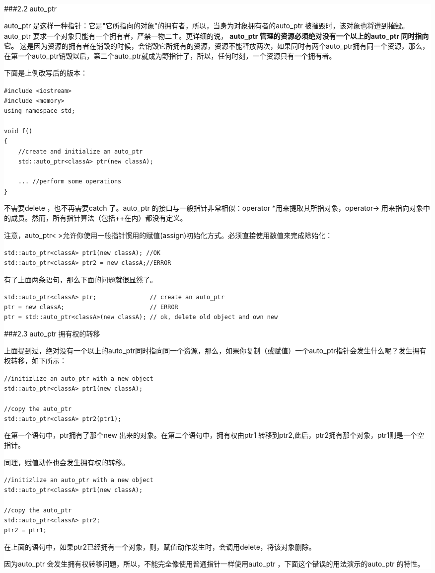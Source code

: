 ###2.2 auto_ptr

auto_ptr 是这样一种指针：它是"它所指向的对象"的拥有者，所以，当身为对象拥有者的auto_ptr 被摧毁时，该对象也将遭到摧毁。auto_ptr
要求一个对象只能有一个拥有者，严禁一物二主。更详细的说， **auto_ptr 管理的资源必须绝对没有一个以上的auto_ptr 同时指向它。** 这是因为资源的拥有者在销毁的时候，会销毁它所拥有的资源，资源不能释放两次，如果同时有两个auto_ptr拥有同一个资源，那么，在第一个auto_ptr销毁以后，第二个auto_ptr就成为野指针了，所以，任何时刻，一个资源只有一个拥有者。

下面是上例改写后的版本：

	#include <iostream>
	#include <memory>
	using namespace std;
	
	void f()
	{
		//create and initialize an auto_ptr
		std::auto_ptr<classA> ptr(new classA);
	
		... //perform some operations
	}

不需要delete ，也不再需要catch 了。auto_ptr 的接口与一般指针非常相似：operator \*用来提取其所指对象，operator-> 用来指向对象中的成员。然而，所有指针算法（包括++在内）都没有定义。

注意，auto_ptr< >允许你使用一般指针惯用的赋值(assign)初始化方式。必须直接使用数值来完成除始化：

	std::auto_ptr<classA> ptr1(new classA); //OK
	std::auto_ptr<classA> ptr2 = new classA;//ERROR

有了上面两条语句，那么下面的问题就很显然了。

	std::auto_ptr<classA> ptr;               // create an auto_ptr
	ptr = new classA;                        // ERROR
	ptr = std::auto_ptr<classA>(new classA); // ok, delete old object and own new

###2.3 auto_ptr 拥有权的转移

上面提到过，绝对没有一个以上的auto_ptr同时指向同一个资源，那么，如果你复制（或赋值）一个auto_ptr指针会发生什么呢？发生拥有权转移，如下所示：

	//initizlize an auto_ptr with a new object
	std::auto_ptr<classA> ptr1(new classA);
	
	//copy the auto_ptr
	std::auto_ptr<classA> ptr2(ptr1);

在第一个语句中，ptr拥有了那个new 出来的对象。在第二个语句中，拥有权由ptr1
转移到ptr2,此后，ptr2拥有那个对象，ptr1则是一个空指针。

同理，赋值动作也会发生拥有权的转移。

	//initizlize an auto_ptr with a new object
	std::auto_ptr<classA> ptr1(new classA);
	
	//copy the auto_ptr
	std::auto_ptr<classA> ptr2;
	ptr2 = ptr1;

在上面的语句中，如果ptr2已经拥有一个对象，则，赋值动作发生时，会调用delete，将该对象删除。


因为auto_ptr 会发生拥有权转移问题，所以，不能完全像使用普通指针一样使用auto_ptr
，下面这个错误的用法演示的auto_ptr 的特性。
